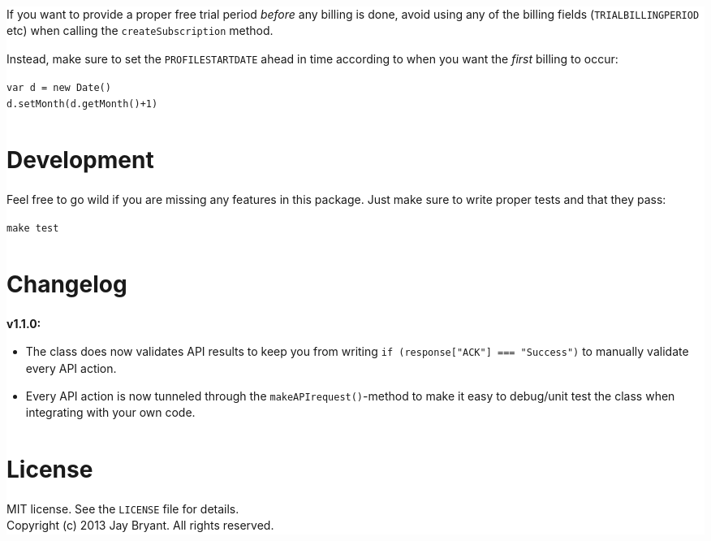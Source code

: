 If you want to provide a proper free trial period *before* any billing is done, avoid using any of the billing fields (`TRIALBILLINGPERIOD` etc) when calling the `createSubscription` method.

Instead, make sure to set the `PROFILESTARTDATE` ahead in time according to when you want the *first* billing to occur:

    var d = new Date()
    d.setMonth(d.getMonth()+1)


Development
============

Feel free to go wild if you are missing any features in this package. Just make sure to write proper tests and that they pass:
  
    make test


Changelog
============

**v1.1.0:**

* The class does now validates API results to keep you from writing `if (response["ACK"] === "Success")` to manually validate every API action.

* Every API action is now tunneled through the `makeAPIrequest()`-method to make it easy to debug/unit test the class when integrating with your own code.


License
============

MIT license. See the `LICENSE` file for details.  
Copyright (c) 2013 Jay Bryant. All rights reserved.